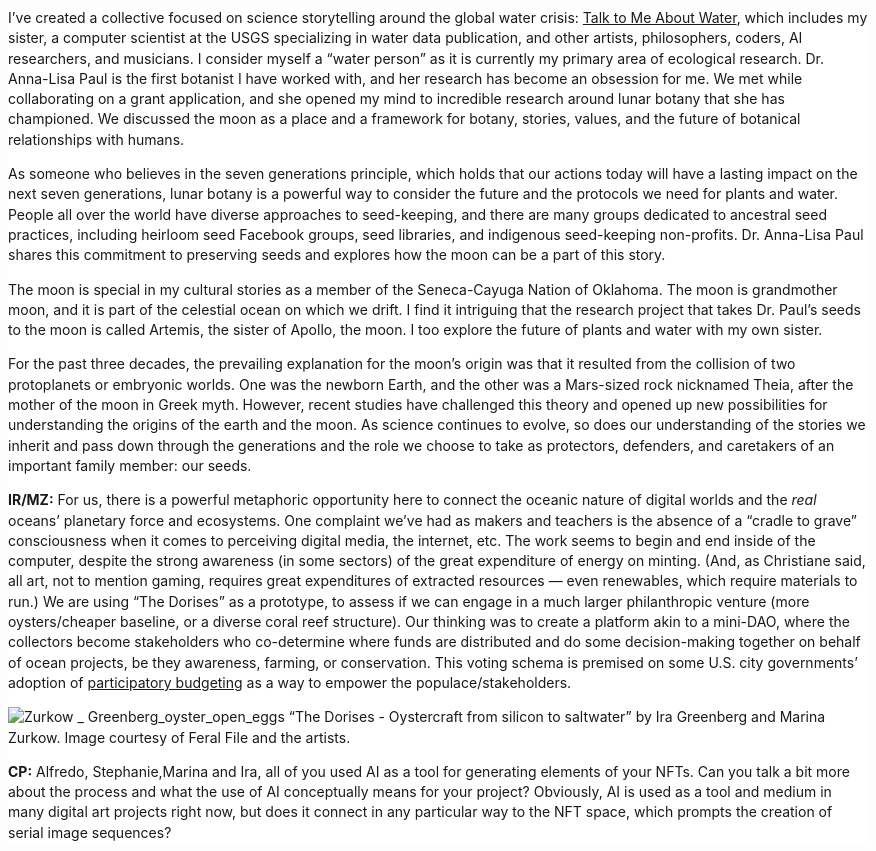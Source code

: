 I’ve created a collective focused on science storytelling around the global water crisis: [Talk to Me About Water](https://talktomeaboutwater.com), which includes my sister, a computer scientist at the USGS specializing in water data publication, and other artists, philosophers, coders, AI researchers, and musicians. I consider myself a “water person” as it is currently my primary area of ecological research. Dr. Anna-Lisa Paul is the first botanist I have worked with, and her research has become an obsession for me. We met while collaborating on a grant application, and she opened my mind to incredible research around lunar botany that she has championed. We discussed the moon as a place and a framework for botany, stories, values, and the future of botanical relationships with humans.

As someone who believes in the seven generations principle, which holds that our actions today will have a lasting impact on the next seven generations, lunar botany is a powerful way to consider the future and the protocols we need for plants and water. People all over the world have diverse approaches to seed-keeping, and there are many groups dedicated to ancestral seed practices, including heirloom seed Facebook groups, seed libraries, and indigenous seed-keeping non-profits. Dr. Anna-Lisa Paul shares this commitment to preserving seeds and explores how the moon can be a part of this story.

The moon is special in my cultural stories as a member of the Seneca-Cayuga Nation of Oklahoma. The moon is grandmother moon, and it is part of the celestial ocean on which we drift. I find it intriguing that the research project that takes Dr. Paul’s seeds to the moon is called Artemis, the sister of Apollo, the moon. I too explore the future of plants and water with my own sister.

For the past three decades, the prevailing explanation for the moon’s origin was that it resulted from the collision of two protoplanets or embryonic worlds. One was the newborn Earth, and the other was a Mars-sized rock nicknamed Theia, after the mother of the moon in Greek myth. However, recent studies have challenged this theory and opened up new possibilities for understanding the origins of the earth and the moon. As science continues to evolve, so does our understanding of the stories we inherit and pass down through the generations and the role we choose to take as protectors, defenders, and caretakers of an important family member: our seeds.

**IR/MZ:** For us, there is a powerful metaphoric opportunity here to connect the oceanic nature of digital worlds and the _real_ oceans’ planetary force and ecosystems. One complaint we’ve had as makers and teachers is the absence of a “cradle to grave” consciousness when it comes to perceiving digital media, the internet, etc. The work seems to begin and end inside of the computer, despite the strong awareness (in some sectors) of the great expenditure of energy on minting. (And, as Christiane said, all art, not to mention gaming, requires great expenditures of extracted resources — even renewables, which require materials to run.) We are using “The Dorises” as a prototype, to assess if we can engage in a much larger philanthropic venture (more oysters/cheaper baseline, or a diverse coral reef structure). Our thinking was to create a platform akin to a mini-DAO, where the collectors become stakeholders who co-determine where funds are distributed and do some decision-making together on behalf of ocean projects, be they awareness, farming, or conservation. This voting schema is premised on some U.S. city governments’ adoption of [participatory budgeting](https://council.nyc.gov/pb/) as a way to empower the populace/stakeholders. 

![Zurkow _ Greenberg_oyster_open_eggs](https://user-images.githubusercontent.com/47554564/223639620-6783b8b3-8dc1-4ada-834a-6bb952016201.PNG)
“The Dorises - Oystercraft from silicon to saltwater” by Ira Greenberg and Marina Zurkow. Image courtesy of Feral File and the artists. 

**CP:** Alfredo, Stephanie,Marina and Ira, all of you used AI as a tool for generating elements of your NFTs. Can you talk a bit more about the process and what the use of AI conceptually means for your project? Obviously, AI is used as a tool and medium in many digital art projects right now, but does it connect in any particular way to the NFT space, which prompts the creation of serial image sequences?
